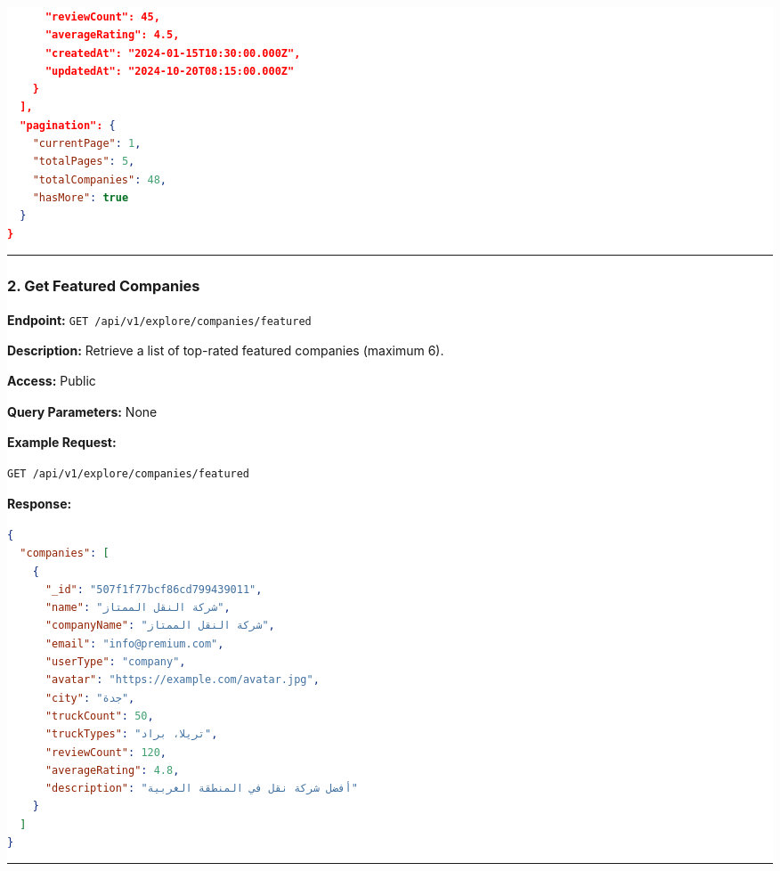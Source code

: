 ```json
      "reviewCount": 45,
      "averageRating": 4.5,
      "createdAt": "2024-01-15T10:30:00.000Z",
      "updatedAt": "2024-10-20T08:15:00.000Z"
    }
  ],
  "pagination": {
    "currentPage": 1,
    "totalPages": 5,
    "totalCompanies": 48,
    "hasMore": true
  }
}
```

---

### 2. Get Featured Companies

**Endpoint:** `GET /api/v1/explore/companies/featured`

**Description:** Retrieve a list of top-rated featured companies (maximum 6).

**Access:** Public

**Query Parameters:** None

**Example Request:**
```
GET /api/v1/explore/companies/featured
```

**Response:**
```json
{
  "companies": [
    {
      "_id": "507f1f77bcf86cd799439011",
      "name": "شركة النقل الممتاز",
      "companyName": "شركة النقل الممتاز",
      "email": "info@premium.com",
      "userType": "company",
      "avatar": "https://example.com/avatar.jpg",
      "city": "جدة",
      "truckCount": 50,
      "truckTypes": "تريلا، براد",
      "reviewCount": 120,
      "averageRating": 4.8,
      "description": "أفضل شركة نقل في المنطقة الغربية"
    }
  ]
}
```

---